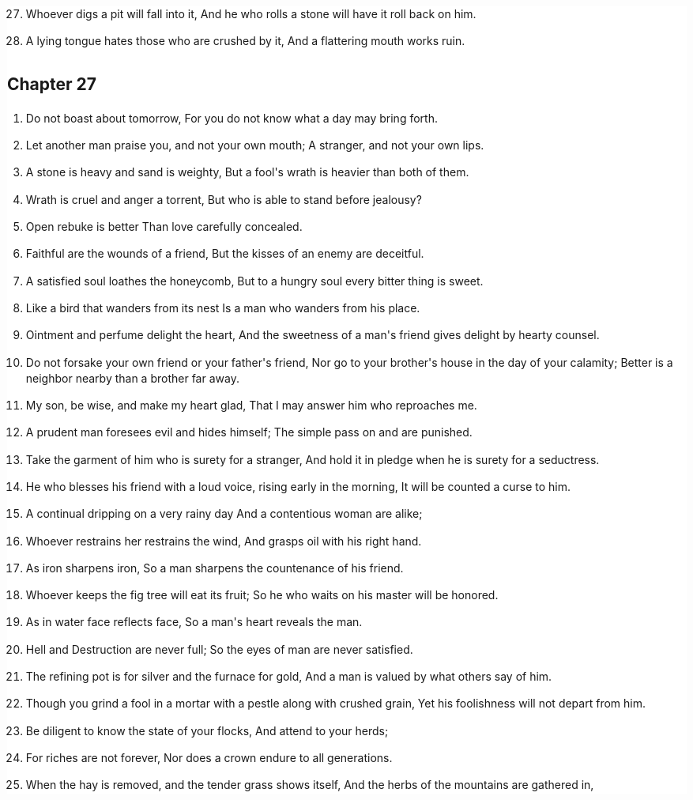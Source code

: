 27. Whoever digs a pit will fall into it, And he who rolls a stone will have it roll back on him.

28. A lying tongue hates those who are crushed by it, And a flattering mouth works ruin.

## Chapter 27

1. Do not boast about tomorrow, For you do not know what a day may bring forth.

2. Let another man praise you, and not your own mouth; A stranger, and not your own lips.

3. A stone is heavy and sand is weighty, But a fool's wrath is heavier than both of them.

4. Wrath is cruel and anger a torrent, But who is able to stand before jealousy?

5. Open rebuke is better Than love carefully concealed.

6. Faithful are the wounds of a friend, But the kisses of an enemy are deceitful.

7. A satisfied soul loathes the honeycomb, But to a hungry soul every bitter thing is sweet.

8. Like a bird that wanders from its nest Is a man who wanders from his place.

9. Ointment and perfume delight the heart, And the sweetness of a man's friend gives delight by hearty counsel.

10. Do not forsake your own friend or your father's friend, Nor go to your brother's house in the day of your calamity; Better is a neighbor nearby than a brother far away.

11. My son, be wise, and make my heart glad, That I may answer him who reproaches me.

12. A prudent man foresees evil and hides himself; The simple pass on and are punished.

13. Take the garment of him who is surety for a stranger, And hold it in pledge when he is surety for a seductress.

14. He who blesses his friend with a loud voice, rising early in the morning, It will be counted a curse to him.

15. A continual dripping on a very rainy day And a contentious woman are alike;

16. Whoever restrains her restrains the wind, And grasps oil with his right hand.

17. As iron sharpens iron, So a man sharpens the countenance of his friend.

18. Whoever keeps the fig tree will eat its fruit; So he who waits on his master will be honored.

19. As in water face reflects face, So a man's heart reveals the man.

20. Hell and Destruction are never full; So the eyes of man are never satisfied.

21. The refining pot is for silver and the furnace for gold, And a man is valued by what others say of him.

22. Though you grind a fool in a mortar with a pestle along with crushed grain, Yet his foolishness will not depart from him.

23. Be diligent to know the state of your flocks, And attend to your herds;

24. For riches are not forever, Nor does a crown endure to all generations.

25. When the hay is removed, and the tender grass shows itself, And the herbs of the mountains are gathered in,
